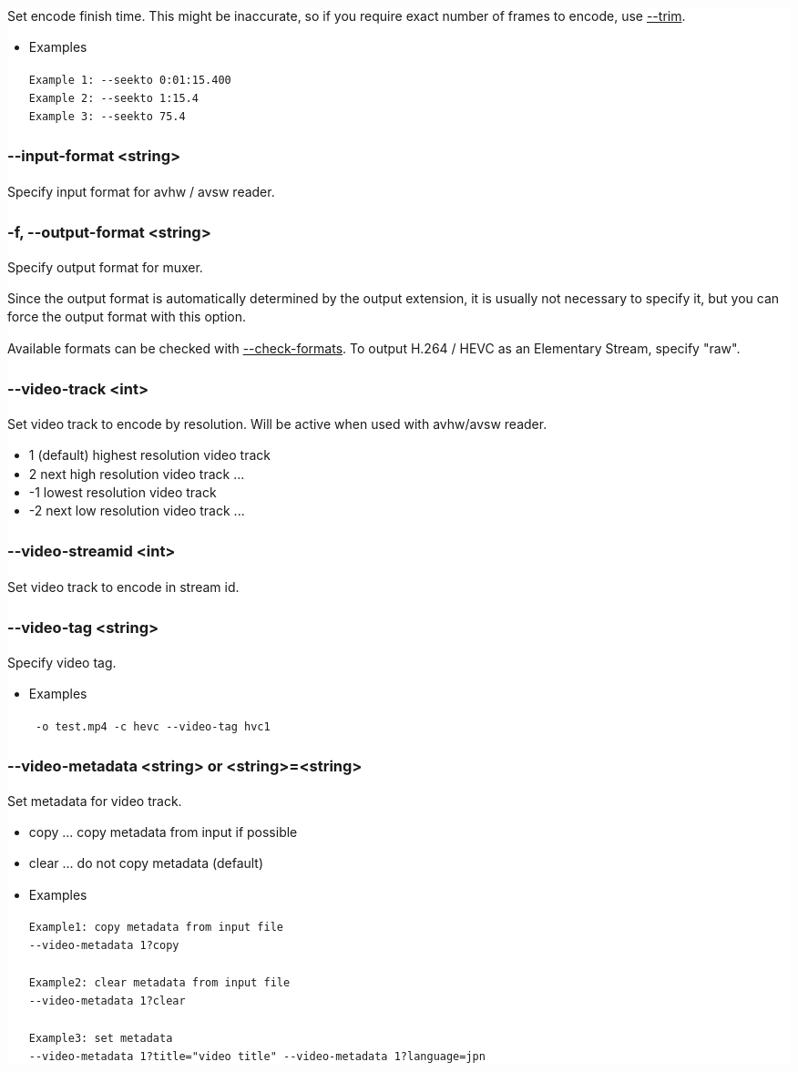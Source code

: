 Set encode finish time. This might be inaccurate, so if you require exact number of frames to encode, use [--trim](#--trim-intintintintintint).

- Examples
  ```
  Example 1: --seekto 0:01:15.400
  Example 2: --seekto 1:15.4
  Example 3: --seekto 75.4
  ```

### --input-format &lt;string&gt;
Specify input format for avhw / avsw reader.

### -f, --output-format &lt;string&gt;
Specify output format for muxer.

Since the output format is automatically determined by the output extension, it is usually not necessary to specify it, but you can force the output format with this option.

Available formats can be checked with [--check-formats](#--check-formats). To output H.264 / HEVC as an Elementary Stream, specify "raw".

### --video-track &lt;int&gt;
Set video track to encode by resolution. Will be active when used with avhw/avsw reader.
 - 1 (default)  highest resolution video track
 - 2            next high resolution video track
    ...
 - -1           lowest resolution video track
 - -2           next low resolution video track
    ...
    
### --video-streamid &lt;int&gt;
Set video track to encode in stream id.

### --video-tag &lt;string&gt;
Specify video tag.

- Examples
  ```
   -o test.mp4 -c hevc --video-tag hvc1
  ```

### --video-metadata &lt;string&gt; or &lt;string&gt;=&lt;string&gt;
Set metadata for video track.
  - copy  ... copy metadata from input if possible
  - clear ... do not copy metadata (default)

- Examples
  ```
  Example1: copy metadata from input file
  --video-metadata 1?copy
  
  Example2: clear metadata from input file
  --video-metadata 1?clear
  
  Example3: set metadata
  --video-metadata 1?title="video title" --video-metadata 1?language=jpn
  ```
